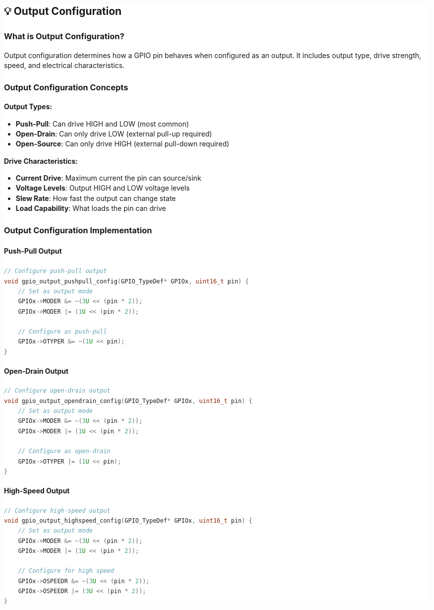 ## 💡 Output Configuration

### **What is Output Configuration?**

Output configuration determines how a GPIO pin behaves when configured as an output. It includes output type, drive strength, speed, and electrical characteristics.

### **Output Configuration Concepts**

**Output Types:**
- **Push-Pull**: Can drive HIGH and LOW (most common)
- **Open-Drain**: Can only drive LOW (external pull-up required)
- **Open-Source**: Can only drive HIGH (external pull-down required)

**Drive Characteristics:**
- **Current Drive**: Maximum current the pin can source/sink
- **Voltage Levels**: Output HIGH and LOW voltage levels
- **Slew Rate**: How fast the output can change state
- **Load Capability**: What loads the pin can drive

### **Output Configuration Implementation**

#### **Push-Pull Output**
```c
// Configure push-pull output
void gpio_output_pushpull_config(GPIO_TypeDef* GPIOx, uint16_t pin) {
    // Set as output mode
    GPIOx->MODER &= ~(3U << (pin * 2));
    GPIOx->MODER |= (1U << (pin * 2));
    
    // Configure as push-pull
    GPIOx->OTYPER &= ~(1U << pin);
}
```

#### **Open-Drain Output**
```c
// Configure open-drain output
void gpio_output_opendrain_config(GPIO_TypeDef* GPIOx, uint16_t pin) {
    // Set as output mode
    GPIOx->MODER &= ~(3U << (pin * 2));
    GPIOx->MODER |= (1U << (pin * 2));
    
    // Configure as open-drain
    GPIOx->OTYPER |= (1U << pin);
}
```

#### **High-Speed Output**
```c
// Configure high-speed output
void gpio_output_highspeed_config(GPIO_TypeDef* GPIOx, uint16_t pin) {
    // Set as output mode
    GPIOx->MODER &= ~(3U << (pin * 2));
    GPIOx->MODER |= (1U << (pin * 2));
    
    // Configure for high speed
    GPIOx->OSPEEDR &= ~(3U << (pin * 2));
    GPIOx->OSPEEDR |= (3U << (pin * 2));
}
```
